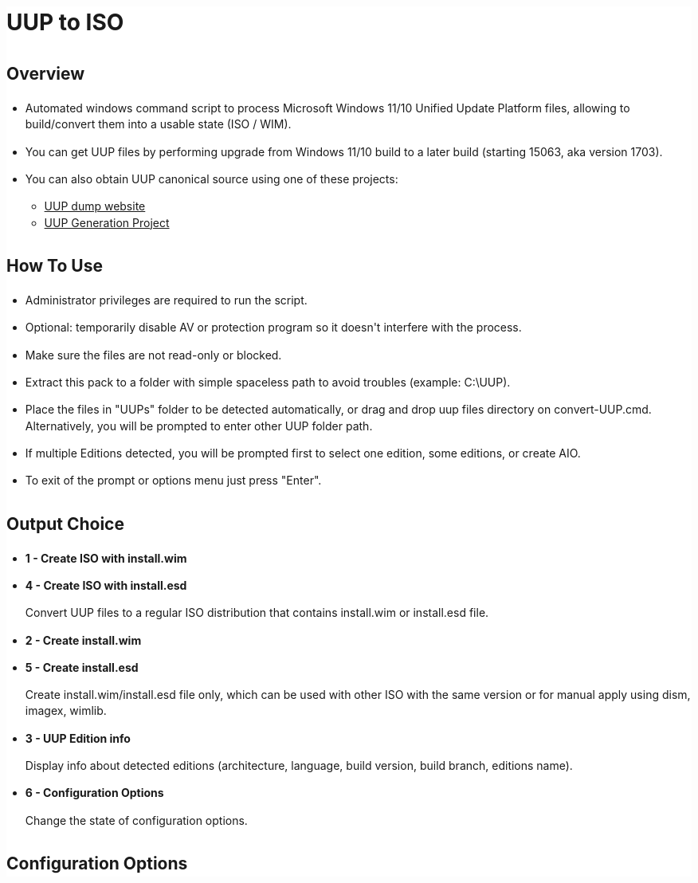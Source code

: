 # UUP to ISO

## Overview

- Automated windows command script to process Microsoft Windows 11/10 Unified Update Platform files, allowing to build/convert them into a usable state (ISO / WIM).

- You can get UUP files by performing upgrade from Windows 11/10 build to a later build (starting 15063, aka version 1703).

- You can also obtain UUP canonical source using one of these projects:
  - [UUP dump website](https://uupdump.net/)
  - [UUP Generation Project](https://uup.rg-adguard.net/)

## How To Use

- Administrator privileges are required to run the script.

- Optional: temporarily disable AV or protection program so it doesn't interfere with the process.

- Make sure the files are not read-only or blocked.

- Extract this pack to a folder with simple spaceless path to avoid troubles (example: C:\UUP).

- Place the files in "UUPs" folder to be detected automatically, or drag and drop uup files directory on convert-UUP.cmd. Alternatively, you will be prompted to enter other UUP folder path.

- If multiple Editions detected, you will be prompted first to select one edition, some editions, or create AIO.

- To exit of the prompt or options menu just press "Enter".

## Output Choice

- **1 - Create ISO with install.wim**
- **4 - Create ISO with install.esd**

  Convert UUP files to a regular ISO distribution that contains install.wim or install.esd file.

- **2 - Create install.wim**
- **5 - Create install.esd**

  Create install.wim/install.esd file only, which can be used with other ISO with the same version or for manual apply using dism, imagex, wimlib.

- **3 - UUP Edition info**

  Display info about detected editions (architecture, language, build version, build branch, editions name).

- **6 - Configuration Options**

  Change the state of configuration options.

## Configuration Options
